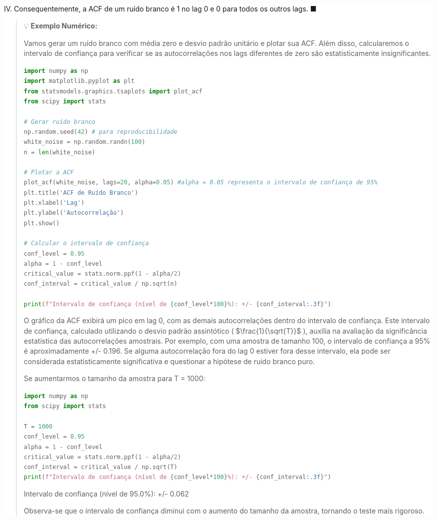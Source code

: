 IV. Consequentemente, a ACF de um ruído branco é 1 no lag 0 e 0 para todos os outros lags. ■

> 💡 **Exemplo Numérico:**
>
> Vamos gerar um ruído branco com média zero e desvio padrão unitário e plotar sua ACF.  Além disso, calcularemos o intervalo de confiança para verificar se as autocorrelações nos lags diferentes de zero são estatisticamente insignificantes.
>
> ```python
> import numpy as np
> import matplotlib.pyplot as plt
> from statsmodels.graphics.tsaplots import plot_acf
> from scipy import stats
>
> # Gerar ruído branco
> np.random.seed(42) # para reproducibilidade
> white_noise = np.random.randn(100)
> n = len(white_noise)
>
> # Plotar a ACF
> plot_acf(white_noise, lags=20, alpha=0.05) #alpha = 0.05 representa o intervalo de confiança de 95%
> plt.title('ACF de Ruído Branco')
> plt.xlabel('Lag')
> plt.ylabel('Autocorrelação')
> plt.show()
>
> # Calcular o intervalo de confiança
> conf_level = 0.95
> alpha = 1 - conf_level
> critical_value = stats.norm.ppf(1 - alpha/2)
> conf_interval = critical_value / np.sqrt(n)
>
> print(f"Intervalo de confiança (nível de {conf_level*100}%): +/- {conf_interval:.3f}")
> ```
>
> O gráfico da ACF exibirá um pico em lag 0, com as demais autocorrelações dentro do intervalo de confiança. Este intervalo de confiança, calculado utilizando o desvio padrão assintótico ( $\frac{1}{\sqrt{T}}$ ), auxilia na avaliação da significância estatística das autocorrelações amostrais. Por exemplo, com uma amostra de tamanho 100, o intervalo de confiança a 95% é aproximadamente +/- 0.196. Se alguma autocorrelação fora do lag 0 estiver fora desse intervalo, ela pode ser considerada estatisticamente significativa e questionar a hipótese de ruído branco puro.
>
> Se aumentarmos o tamanho da amostra para T = 1000:
> ```python
> import numpy as np
> from scipy import stats
>
> T = 1000
> conf_level = 0.95
> alpha = 1 - conf_level
> critical_value = stats.norm.ppf(1 - alpha/2)
> conf_interval = critical_value / np.sqrt(T)
> print(f"Intervalo de confiança (nível de {conf_level*100}%): +/- {conf_interval:.3f}")
> ```
> Intervalo de confiança (nível de 95.0%): +/- 0.062
>
> Observa-se que o intervalo de confiança diminui com o aumento do tamanho da amostra, tornando o teste mais rigoroso.
